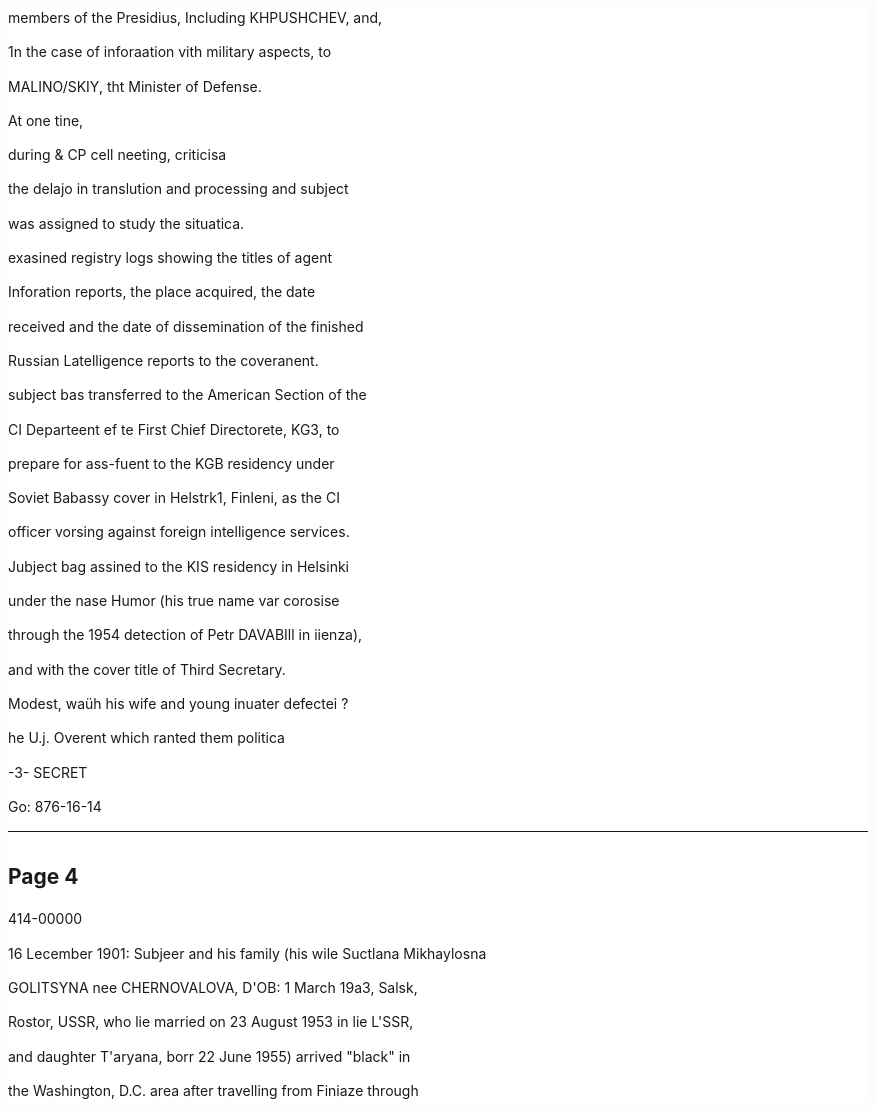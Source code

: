 members of the Presidius, Including KHPUSHCHEV, and,

1n the case of inforaation vith military aspects, to

MALINO/SKIY, tht Minister of Defense.

At one tine,

during & CP cell neeting, criticisa

the delajo in translution and processing and subject

was assigned to study the situatica.

exasined registry logs showing the titles of agent

Inforation reports, the place acquired, the date

received and the date of dissemination of the finished

Russian Latelligence reports to the coveranent.

subject bas transferred to the American Section of the

CI Departeent ef te First Chief Directorete, KG3, to

prepare for ass-fuent to the KGB residency under

Soviet Babassy cover in Helstrk1, Finleni, as the CI

officer vorsing against foreign intelligence services.

Jubject bag assined to the KIS residency in Helsinki

under the nase Humor (his true name var corosise

through the 1954 detection of Petr DAVABIll in iienza),

and with the cover title of Third Secretary.

Modest, waüh his wife and young inuater defectei ?

he U.j. Overent which ranted them politica

-3- SECRET

Go: 876-16-14

---

## Page 4

414-00000

16 Lecember 1901: Subjeer and his family (his wile Suctlana Mikhaylosna

GOLITSYNA nee CHERNOVALOVA, D'OB: 1 March 19a3, Salsk,

Rostor, USSR, who lie married on 23 August 1953 in lie L'SSR,

and daughter T'aryana, borr 22 June 1955) arrived "black" in

the Washington, D.C. area after travelling from Finiaze through

